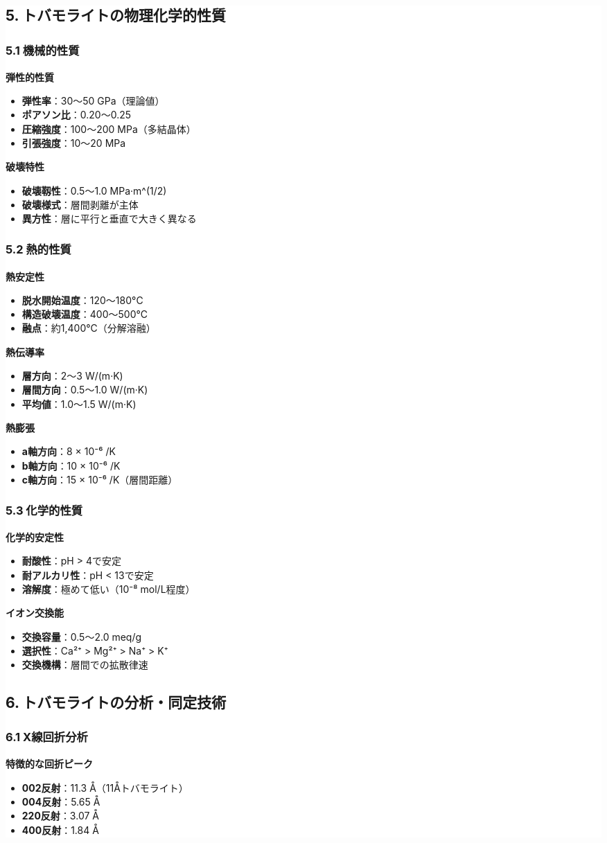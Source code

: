 ## 5. トバモライトの物理化学的性質

### 5.1 機械的性質

**弾性的性質**
- **弾性率**：30～50 GPa（理論値）
- **ポアソン比**：0.20～0.25
- **圧縮強度**：100～200 MPa（多結晶体）
- **引張強度**：10～20 MPa

**破壊特性**
- **破壊靱性**：0.5～1.0 MPa·m^(1/2)
- **破壊様式**：層間剥離が主体
- **異方性**：層に平行と垂直で大きく異なる

### 5.2 熱的性質

**熱安定性**
- **脱水開始温度**：120～180°C
- **構造破壊温度**：400～500°C
- **融点**：約1,400°C（分解溶融）

**熱伝導率**
- **層方向**：2～3 W/(m·K)
- **層間方向**：0.5～1.0 W/(m·K)
- **平均値**：1.0～1.5 W/(m·K)

**熱膨張**
- **a軸方向**：8 × 10⁻⁶ /K
- **b軸方向**：10 × 10⁻⁶ /K
- **c軸方向**：15 × 10⁻⁶ /K（層間距離）

### 5.3 化学的性質

**化学的安定性**
- **耐酸性**：pH > 4で安定
- **耐アルカリ性**：pH < 13で安定
- **溶解度**：極めて低い（10⁻⁸ mol/L程度）

**イオン交換能**
- **交換容量**：0.5～2.0 meq/g
- **選択性**：Ca²⁺ > Mg²⁺ > Na⁺ > K⁺
- **交換機構**：層間での拡散律速

## 6. トバモライトの分析・同定技術

### 6.1 X線回折分析

**特徴的な回折ピーク**
- **002反射**：11.3 Å（11Åトバモライト）
- **004反射**：5.65 Å
- **220反射**：3.07 Å
- **400反射**：1.84 Å
